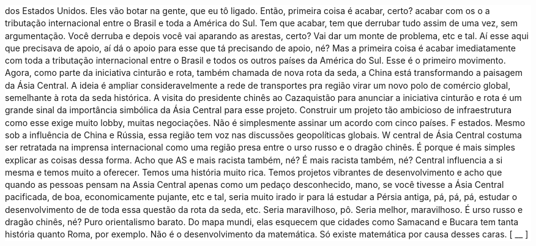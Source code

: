 dos Estados Unidos. Eles vão botar na
gente, que eu tô ligado. Então, primeira
coisa é acabar, certo? acabar com os o a
tributação internacional entre o Brasil
e toda a América do Sul. Tem que acabar,
tem que derrubar tudo assim de uma vez,
sem argumentação. Você derruba e depois
você vai aparando as arestas, certo? Vai
dar um monte de problema, etc e tal. Aí
esse aqui que precisava de apoio, aí dá
o apoio para esse que tá precisando de
apoio, né? Mas a primeira coisa é acabar
imediatamente com toda a tributação
internacional entre o Brasil e todos os
outros países da América do Sul. Esse é
o primeiro movimento. Agora, como parte
da iniciativa cinturão e rota, também
chamada de nova rota da seda, a China
está transformando a paisagem da Ásia
Central. A ideia é ampliar
consideravelmente a rede de transportes
pra região virar um novo polo de
comércio global, semelhante à rota da
seda histórica.
A visita do presidente chinês ao
Cazaquistão para anunciar a iniciativa
cinturão e rota é um grande sinal da
importância simbólica da Ásia Central
para esse projeto. Construir um projeto
tão ambicioso de infraestrutura como
esse exige muito lobby, muitas
negociações. Não é simplesmente assinar
um acordo com cinco países. F estados.
Mesmo sob a influência de China e
Rússia, essa região tem voz nas
discussões geopolíticas globais. W
central de Ásia Central costuma ser
retratada na imprensa internacional como
uma região presa entre o urso russo e o
dragão chinês. É porque é mais simples
explicar as coisas dessa forma. Acho que
AS e mais racista também, né? É mais
racista também, né? Central influencia a
si mesma e temos muito a oferecer. Temos
uma história muito rica. Temos projetos
vibrantes de desenvolvimento e acho que
quando as pessoas pensam na Assia
Central apenas como um pedaço
desconhecido, mano, se você tivesse a
Ásia Central pacificada, de boa,
economicamente pujante, etc e tal, seria
muito irado ir para lá estudar a Pérsia
antiga, pá, pá, pá, estudar o
desenvolvimento de de toda essa questão
da rota da seda, etc. Seria maravilhoso,
pô. Seria melhor, maravilhoso. É urso
russo e dragão chinês, né? Puro
orientalismo barato.
Do mapa mundi, elas esquecem que cidades
como Samacand e Bucara tem tanta
história quanto Roma, por exemplo. Não é
o desenvolvimento da matemática. Só
existe matemática por causa desses
caras. [ __ ]